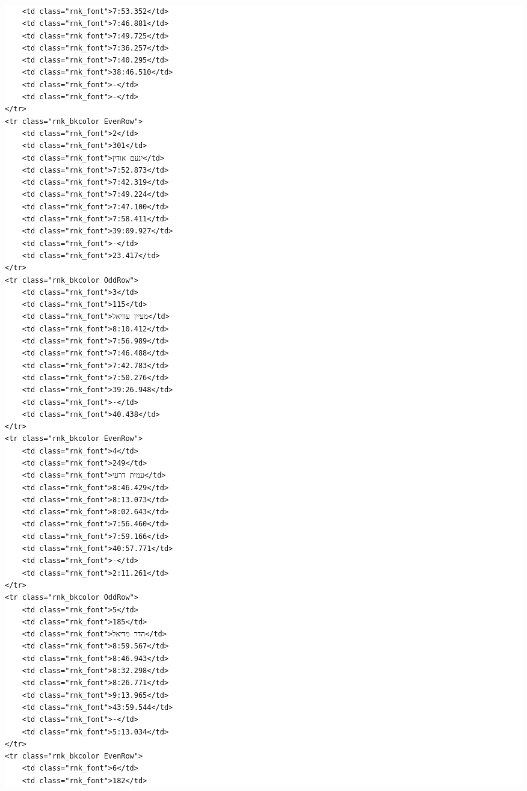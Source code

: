         <td class="rnk_font">7:53.352</td>
        <td class="rnk_font">7:46.881</td>
        <td class="rnk_font">7:49.725</td>
        <td class="rnk_font">7:36.257</td>
        <td class="rnk_font">7:40.295</td>
        <td class="rnk_font">38:46.510</td>
        <td class="rnk_font">-</td>
        <td class="rnk_font">-</td>
    </tr>
    <tr class="rnk_bkcolor EvenRow">
        <td class="rnk_font">2</td>
        <td class="rnk_font">301</td>
        <td class="rnk_font">ינעם אודין</td>
        <td class="rnk_font">7:52.873</td>
        <td class="rnk_font">7:42.319</td>
        <td class="rnk_font">7:49.224</td>
        <td class="rnk_font">7:47.100</td>
        <td class="rnk_font">7:58.411</td>
        <td class="rnk_font">39:09.927</td>
        <td class="rnk_font">-</td>
        <td class="rnk_font">23.417</td>
    </tr>
    <tr class="rnk_bkcolor OddRow">
        <td class="rnk_font">3</td>
        <td class="rnk_font">115</td>
        <td class="rnk_font">מעיין עוזיאל</td>
        <td class="rnk_font">8:10.412</td>
        <td class="rnk_font">7:56.989</td>
        <td class="rnk_font">7:46.488</td>
        <td class="rnk_font">7:42.783</td>
        <td class="rnk_font">7:50.276</td>
        <td class="rnk_font">39:26.948</td>
        <td class="rnk_font">-</td>
        <td class="rnk_font">40.438</td>
    </tr>
    <tr class="rnk_bkcolor EvenRow">
        <td class="rnk_font">4</td>
        <td class="rnk_font">249</td>
        <td class="rnk_font">עמית דרעי</td>
        <td class="rnk_font">8:46.429</td>
        <td class="rnk_font">8:13.073</td>
        <td class="rnk_font">8:02.643</td>
        <td class="rnk_font">7:56.460</td>
        <td class="rnk_font">7:59.166</td>
        <td class="rnk_font">40:57.771</td>
        <td class="rnk_font">-</td>
        <td class="rnk_font">2:11.261</td>
    </tr>
    <tr class="rnk_bkcolor OddRow">
        <td class="rnk_font">5</td>
        <td class="rnk_font">185</td>
        <td class="rnk_font">הדר מדיאל</td>
        <td class="rnk_font">8:59.567</td>
        <td class="rnk_font">8:46.943</td>
        <td class="rnk_font">8:32.298</td>
        <td class="rnk_font">8:26.771</td>
        <td class="rnk_font">9:13.965</td>
        <td class="rnk_font">43:59.544</td>
        <td class="rnk_font">-</td>
        <td class="rnk_font">5:13.034</td>
    </tr>
    <tr class="rnk_bkcolor EvenRow">
        <td class="rnk_font">6</td>
        <td class="rnk_font">182</td>